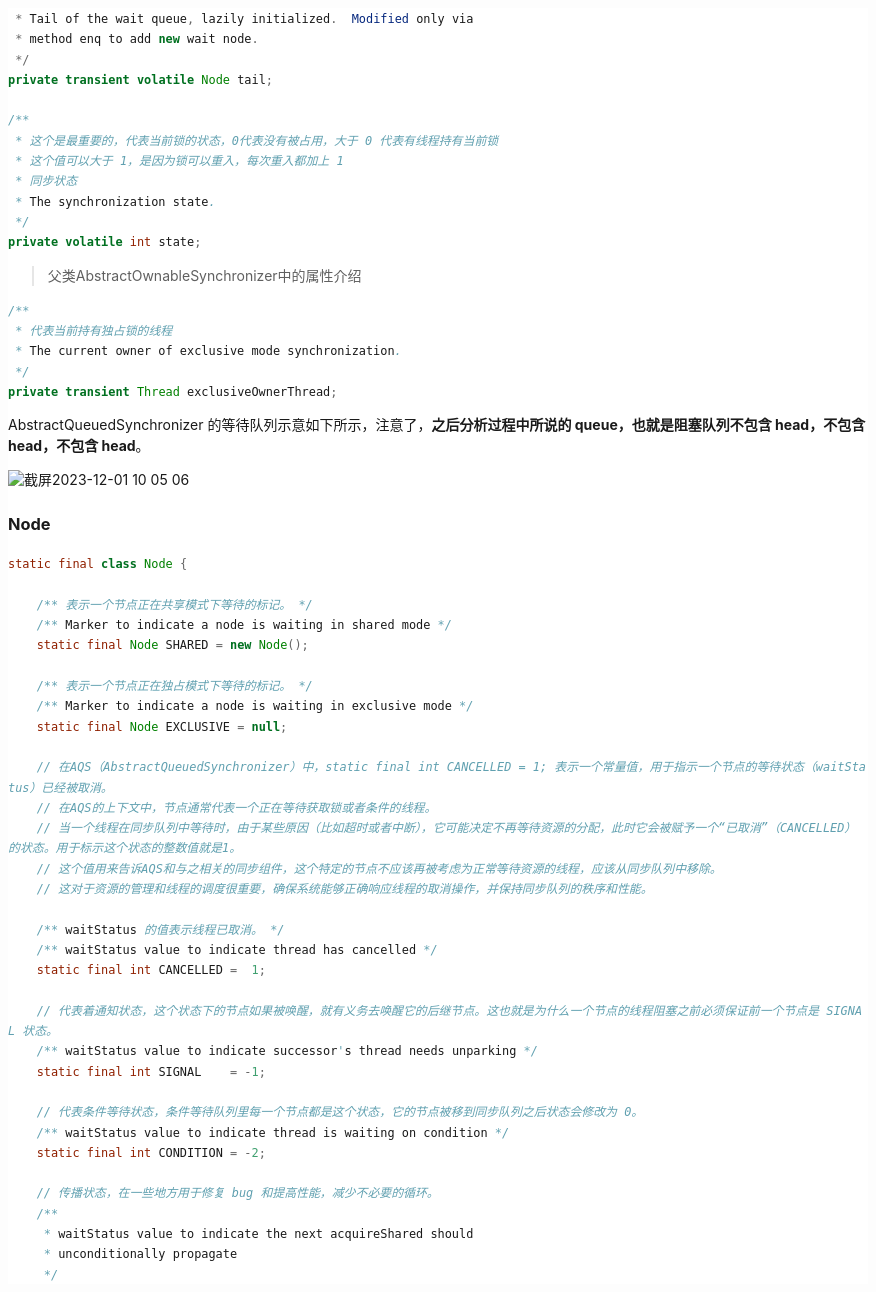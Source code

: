 ```java
 * Tail of the wait queue, lazily initialized.  Modified only via
 * method enq to add new wait node.
 */
private transient volatile Node tail;

/**
 * 这个是最重要的，代表当前锁的状态，0代表没有被占用，大于 0 代表有线程持有当前锁
 * 这个值可以大于 1，是因为锁可以重入，每次重入都加上 1
 * 同步状态
 * The synchronization state.
 */
private volatile int state;
```
> 父类AbstractOwnableSynchronizer中的属性介绍

```java
/**
 * 代表当前持有独占锁的线程
 * The current owner of exclusive mode synchronization.
 */
private transient Thread exclusiveOwnerThread;
```

AbstractQueuedSynchronizer 的等待队列示意如下所示，注意了，**之后分析过程中所说的 queue，也就是阻塞队列不包含 head，不包含 head，不包含 head**。

<img width="985" alt="截屏2023-12-01 10 05 06" src="https://github.com/Mein-Augenstern/MUYI/assets/34135120/c6231fa1-7352-49c0-8493-54b7eba8acd8">

### Node

```java
static final class Node {

    /** 表示一个节点正在共享模式下等待的标记。 */
    /** Marker to indicate a node is waiting in shared mode */
    static final Node SHARED = new Node();

    /** 表示一个节点正在独占模式下等待的标记。 */
    /** Marker to indicate a node is waiting in exclusive mode */
    static final Node EXCLUSIVE = null;

    // 在AQS（AbstractQueuedSynchronizer）中，static final int CANCELLED = 1; 表示一个常量值，用于指示一个节点的等待状态（waitStatus）已经被取消。
    // 在AQS的上下文中，节点通常代表一个正在等待获取锁或者条件的线程。
    // 当一个线程在同步队列中等待时，由于某些原因（比如超时或者中断），它可能决定不再等待资源的分配，此时它会被赋予一个“已取消”（CANCELLED）的状态。用于标示这个状态的整数值就是1。
    // 这个值用来告诉AQS和与之相关的同步组件，这个特定的节点不应该再被考虑为正常等待资源的线程，应该从同步队列中移除。
    // 这对于资源的管理和线程的调度很重要，确保系统能够正确响应线程的取消操作，并保持同步队列的秩序和性能。

    /** waitStatus 的值表示线程已取消。 */
    /** waitStatus value to indicate thread has cancelled */
    static final int CANCELLED =  1;

    // 代表着通知状态，这个状态下的节点如果被唤醒，就有义务去唤醒它的后继节点。这也就是为什么一个节点的线程阻塞之前必须保证前一个节点是 SIGNAL 状态。
    /** waitStatus value to indicate successor's thread needs unparking */
    static final int SIGNAL    = -1;

    // 代表条件等待状态，条件等待队列里每一个节点都是这个状态，它的节点被移到同步队列之后状态会修改为 0。
    /** waitStatus value to indicate thread is waiting on condition */
    static final int CONDITION = -2;

    // 传播状态，在一些地方用于修复 bug 和提高性能，减少不必要的循环。
    /**
     * waitStatus value to indicate the next acquireShared should
     * unconditionally propagate
     */
```